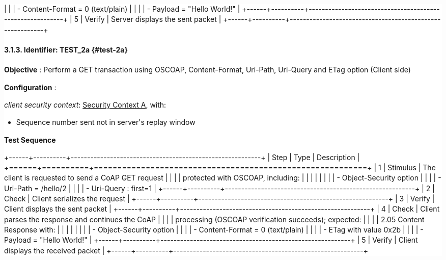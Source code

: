 |      |          | - Content-Format = 0 (text/plain)                        |
|      |          | - Payload = "Hello World!"                               |
+------+----------+----------------------------------------------------------+
| 5    | Verify   | Server displays the sent packet                          |
+------+----------+----------------------------------------------------------+

#### 3.1.3. Identifier: TEST_2a {#test-2a}

**Objective** : Perform a GET transaction using OSCOAP, Content-Format, Uri-Path, Uri-Query and ETag option (Client side)

**Configuration** :

_client security context_: [Security Context A](#client-sec), with:

* Sequence number sent not in server's replay window

**Test Sequence**

+------+----------+----------------------------------------------------------+
| Step | Type     | Description                                              |
+======+==========+==========================================================+
| 1    | Stimulus | The client is requested to send a CoAP GET request       |
|      |          | protected with OSCOAP, including:                        |
|      |          |                                                          |
|      |          | - Object-Security option                                 |
|      |          | - Uri-Path = /hello/2                                    |
|      |          | - Uri-Query : first=1                                    |
+------+----------+----------------------------------------------------------+
| 2    | Check    | Client serializes the request                            |
+------+----------+----------------------------------------------------------+
| 3    | Verify   | Client displays the sent packet                          |
+------+----------+----------------------------------------------------------+
| 4    | Check    | Client parses the response and continues the CoAP        |
|      |          | processing (OSCOAP verification succeeds); expected:     |
|      |          | 2.05 Content Response with:                              |
|      |          |                                                          |
|      |          | - Object-Security option                                 |
|      |          | - Content-Format = 0 (text/plain)                        |
|      |          | - ETag with value 0x2b                                   |
|      |          | - Payload = "Hello World!"                               |
+------+----------+----------------------------------------------------------+
| 5    | Verify   | Client displays the received packet                      |
+------+----------+----------------------------------------------------------+
